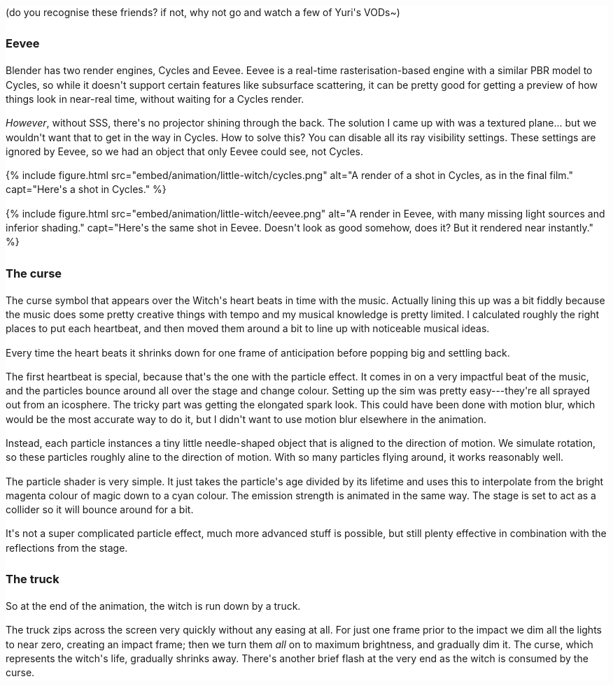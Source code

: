(do you recognise these friends? if not, why not go and watch a few of Yuri's VODs~)

### Eevee

Blender has two render engines, Cycles and Eevee. Eevee is a real-time rasterisation-based engine with a similar PBR model to Cycles, so while it doesn't support certain features like subsurface scattering, it can be pretty good for getting a preview of how things look in near-real time, without waiting for a Cycles render.

*However*, without SSS, there's no projector shining through the back. The solution I came up with was a textured plane... but we wouldn't want that to get in the way in Cycles. How to solve this? You can disable all its ray visibility settings. These settings are ignored by Eevee, so we had an object that only Eevee could see, not Cycles.

{% include figure.html src="embed/animation/little-witch/cycles.png" alt="A render of a shot in Cycles, as in the final film." capt="Here's a shot in Cycles." %}

{% include figure.html src="embed/animation/little-witch/eevee.png" alt="A render in Eevee, with many missing light sources and inferior shading." capt="Here's the same shot in Eevee. Doesn't look as good somehow, does it? But it rendered near instantly." %}

### The curse

The curse symbol that appears over the Witch's heart beats in time with the music. Actually lining this up was a bit fiddly because the music does some pretty creative things with tempo and my musical knowledge is pretty limited. I calculated roughly the right places to put each heartbeat, and then moved them around a bit to line up with noticeable musical ideas.

Every time the heart beats it shrinks down for one frame of anticipation before popping big and settling back.

The first heartbeat is special, because that's the one with the particle effect. It comes in on a very impactful beat of the music, and the particles bounce around all over the stage and change colour. Setting up the sim was pretty easy---they're all sprayed out from an icosphere. The tricky part was getting the elongated spark look. This could have been done with motion blur, which would be the most accurate way to do it, but I didn't want to use motion blur elsewhere in the animation.

Instead, each particle instances a tiny little needle-shaped object that is aligned to the direction of motion. We simulate rotation, so these particles roughly aline to the direction of motion. With so many particles flying around, it works reasonably well.

The particle shader is very simple. It just takes the particle's age divided by its lifetime and uses this to interpolate from the bright magenta colour of magic down to a cyan colour. The emission strength is animated in the same way. The stage is set to act as a collider so it will bounce around for a bit.	

It's not a super complicated particle effect, much more advanced stuff is possible, but still plenty effective in combination with the reflections from the stage.

### The truck

So at the end of the animation, the witch is run down by a truck.

The truck zips across the screen very quickly without any easing at all. For just one frame prior to the impact we dim all the lights to near zero, creating an impact frame; then we turn them *all* on to maximum brightness, and gradually dim it. The curse, which represents the witch's life, gradually shrinks away. There's another brief flash at the very end as the witch is consumed by the curse.
